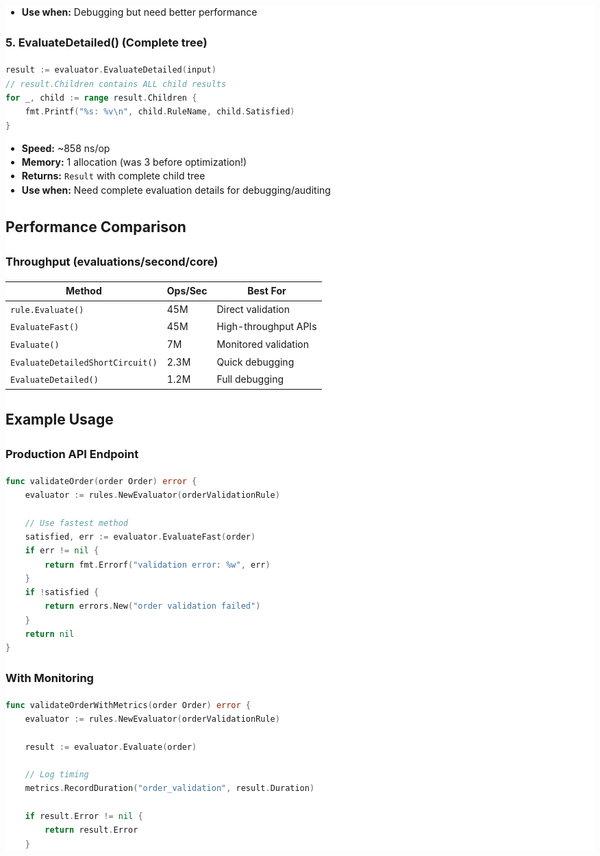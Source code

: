 - **Use when:** Debugging but need better performance

### 5. EvaluateDetailed() (Complete tree)
```go
result := evaluator.EvaluateDetailed(input)
// result.Children contains ALL child results
for _, child := range result.Children {
    fmt.Printf("%s: %v\n", child.RuleName, child.Satisfied)
}
```
- **Speed:** ~858 ns/op
- **Memory:** 1 allocation (was 3 before optimization!)
- **Returns:** `Result` with complete child tree
- **Use when:** Need complete evaluation details for debugging/auditing

## Performance Comparison

### Throughput (evaluations/second/core)

| Method | Ops/Sec | Best For |
|--------|---------|----------|
| `rule.Evaluate()` | 45M | Direct validation |
| `EvaluateFast()` | 45M | High-throughput APIs |
| `Evaluate()` | 7M | Monitored validation |
| `EvaluateDetailedShortCircuit()` | 2.3M | Quick debugging |
| `EvaluateDetailed()` | 1.2M | Full debugging |

## Example Usage

### Production API Endpoint
```go
func validateOrder(order Order) error {
    evaluator := rules.NewEvaluator(orderValidationRule)
    
    // Use fastest method
    satisfied, err := evaluator.EvaluateFast(order)
    if err != nil {
        return fmt.Errorf("validation error: %w", err)
    }
    if !satisfied {
        return errors.New("order validation failed")
    }
    return nil
}
```

### With Monitoring
```go
func validateOrderWithMetrics(order Order) error {
    evaluator := rules.NewEvaluator(orderValidationRule)
    
    result := evaluator.Evaluate(order)
    
    // Log timing
    metrics.RecordDuration("order_validation", result.Duration)
    
    if result.Error != nil {
        return result.Error
    }
```